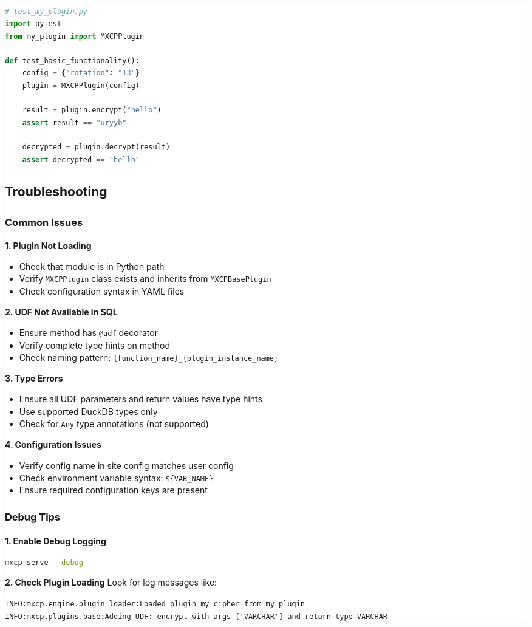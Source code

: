 ```python
# test_my_plugin.py
import pytest
from my_plugin import MXCPPlugin

def test_basic_functionality():
    config = {"rotation": "13"}
    plugin = MXCPPlugin(config)
    
    result = plugin.encrypt("hello")
    assert result == "uryyb"
    
    decrypted = plugin.decrypt(result)
    assert decrypted == "hello"
```

## Troubleshooting

### Common Issues

**1. Plugin Not Loading**
- Check that module is in Python path
- Verify `MXCPPlugin` class exists and inherits from `MXCPBasePlugin`
- Check configuration syntax in YAML files

**2. UDF Not Available in SQL**
- Ensure method has `@udf` decorator
- Verify complete type hints on method
- Check naming pattern: `{function_name}_{plugin_instance_name}`

**3. Type Errors**
- Ensure all UDF parameters and return values have type hints
- Use supported DuckDB types only
- Check for `Any` type annotations (not supported)

**4. Configuration Issues**
- Verify config name in site config matches user config
- Check environment variable syntax: `${VAR_NAME}`
- Ensure required configuration keys are present

### Debug Tips

**1. Enable Debug Logging**
```bash
mxcp serve --debug
```

**2. Check Plugin Loading**
Look for log messages like:
```
INFO:mxcp.engine.plugin_loader:Loaded plugin my_cipher from my_plugin
INFO:mxcp.plugins.base:Adding UDF: encrypt with args ['VARCHAR'] and return type VARCHAR
```
